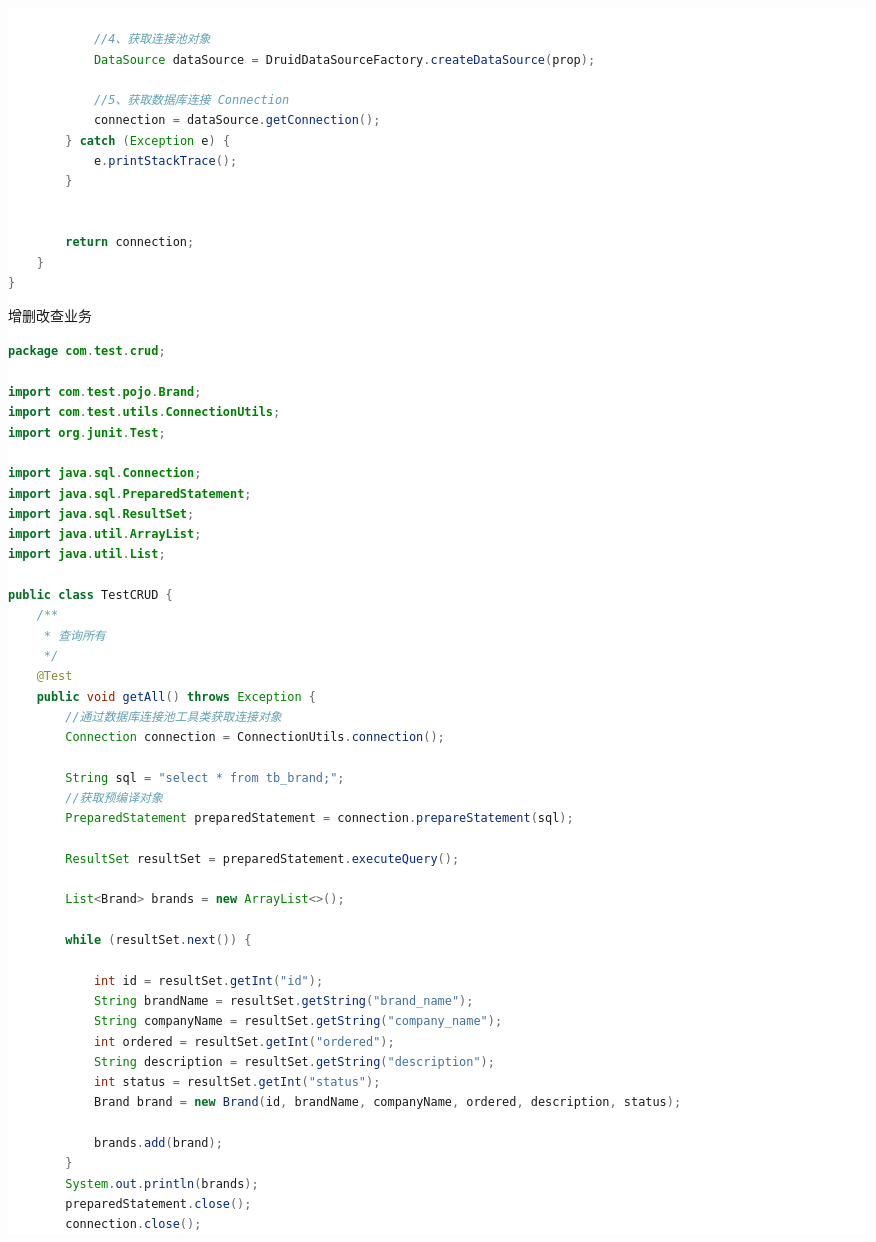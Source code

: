```java

            //4、获取连接池对象
            DataSource dataSource = DruidDataSourceFactory.createDataSource(prop);

            //5、获取数据库连接 Connection
            connection = dataSource.getConnection();
        } catch (Exception e) {
            e.printStackTrace();
        }


        return connection;
    }
}

```

增删改查业务

```java
package com.test.crud;

import com.test.pojo.Brand;
import com.test.utils.ConnectionUtils;
import org.junit.Test;

import java.sql.Connection;
import java.sql.PreparedStatement;
import java.sql.ResultSet;
import java.util.ArrayList;
import java.util.List;

public class TestCRUD {
    /**
     * 查询所有
     */
    @Test
    public void getAll() throws Exception {
        //通过数据库连接池工具类获取连接对象
        Connection connection = ConnectionUtils.connection();

        String sql = "select * from tb_brand;";
        //获取预编译对象
        PreparedStatement preparedStatement = connection.prepareStatement(sql);

        ResultSet resultSet = preparedStatement.executeQuery();

        List<Brand> brands = new ArrayList<>();

        while (resultSet.next()) {

            int id = resultSet.getInt("id");
            String brandName = resultSet.getString("brand_name");
            String companyName = resultSet.getString("company_name");
            int ordered = resultSet.getInt("ordered");
            String description = resultSet.getString("description");
            int status = resultSet.getInt("status");
            Brand brand = new Brand(id, brandName, companyName, ordered, description, status);

            brands.add(brand);
        }
        System.out.println(brands);
        preparedStatement.close();
        connection.close();
```